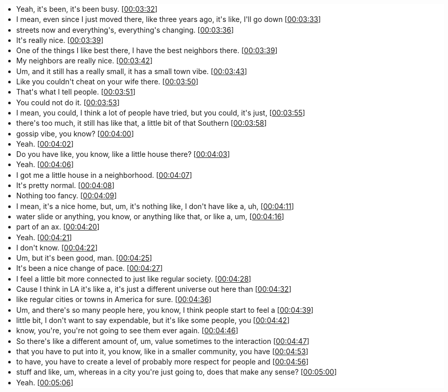 *  Yeah, it's been, it's been busy. [[00:03:32](https://www.youtube.com/watch?v=zxGjncnX9n8&t=212.38s)]
*  I mean, even since I just moved there, like three years ago, it's like, I'll go down [[00:03:33](https://www.youtube.com/watch?v=zxGjncnX9n8&t=213.62s)]
*  streets now and everything's, everything's changing. [[00:03:36](https://www.youtube.com/watch?v=zxGjncnX9n8&t=216.5s)]
*  It's really nice. [[00:03:39](https://www.youtube.com/watch?v=zxGjncnX9n8&t=219.26s)]
*  One of the things I like best there, I have the best neighbors there. [[00:03:39](https://www.youtube.com/watch?v=zxGjncnX9n8&t=219.85999999999999s)]
*  My neighbors are really nice. [[00:03:42](https://www.youtube.com/watch?v=zxGjncnX9n8&t=222.14s)]
*  Um, and it still has a really small, it has a small town vibe. [[00:03:43](https://www.youtube.com/watch?v=zxGjncnX9n8&t=223.9s)]
*  Like you couldn't cheat on your wife there. [[00:03:50](https://www.youtube.com/watch?v=zxGjncnX9n8&t=230.34s)]
*  That's what I tell people. [[00:03:51](https://www.youtube.com/watch?v=zxGjncnX9n8&t=231.54s)]
*  You could not do it. [[00:03:53](https://www.youtube.com/watch?v=zxGjncnX9n8&t=233.42s)]
*  I mean, you could, I think a lot of people have tried, but you could, it's just, [[00:03:55](https://www.youtube.com/watch?v=zxGjncnX9n8&t=235.01999999999998s)]
*  there's too much, it still has like that, a little bit of that Southern [[00:03:58](https://www.youtube.com/watch?v=zxGjncnX9n8&t=238.14s)]
*  gossip vibe, you know? [[00:04:00](https://www.youtube.com/watch?v=zxGjncnX9n8&t=240.62s)]
*  Yeah. [[00:04:02](https://www.youtube.com/watch?v=zxGjncnX9n8&t=242.45999999999998s)]
*  Do you have like, you know, like a little house there? [[00:04:03](https://www.youtube.com/watch?v=zxGjncnX9n8&t=243.1s)]
*  Yeah. [[00:04:06](https://www.youtube.com/watch?v=zxGjncnX9n8&t=246.66s)]
*  I got me a little house in a neighborhood. [[00:04:07](https://www.youtube.com/watch?v=zxGjncnX9n8&t=247.42s)]
*  It's pretty normal. [[00:04:08](https://www.youtube.com/watch?v=zxGjncnX9n8&t=248.94s)]
*  Nothing too fancy. [[00:04:09](https://www.youtube.com/watch?v=zxGjncnX9n8&t=249.85999999999999s)]
*  I mean, it's a nice home, but, um, it's nothing like, I don't have like a, uh, [[00:04:11](https://www.youtube.com/watch?v=zxGjncnX9n8&t=251.26s)]
*  water slide or anything, you know, or anything like that, or like a, um, [[00:04:16](https://www.youtube.com/watch?v=zxGjncnX9n8&t=256.62s)]
*  part of an ax. [[00:04:20](https://www.youtube.com/watch?v=zxGjncnX9n8&t=260.7s)]
*  Yeah. [[00:04:21](https://www.youtube.com/watch?v=zxGjncnX9n8&t=261.97999999999996s)]
*  I don't know. [[00:04:22](https://www.youtube.com/watch?v=zxGjncnX9n8&t=262.18s)]
*  Um, but it's been good, man. [[00:04:25](https://www.youtube.com/watch?v=zxGjncnX9n8&t=265.97999999999996s)]
*  It's been a nice change of pace. [[00:04:27](https://www.youtube.com/watch?v=zxGjncnX9n8&t=267.65999999999997s)]
*  I feel a little bit more connected to just like regular society. [[00:04:28](https://www.youtube.com/watch?v=zxGjncnX9n8&t=268.85999999999996s)]
*  Cause I think in LA it's like a, it's just a different universe out here than [[00:04:32](https://www.youtube.com/watch?v=zxGjncnX9n8&t=272.82s)]
*  like regular cities or towns in America for sure. [[00:04:36](https://www.youtube.com/watch?v=zxGjncnX9n8&t=276.58s)]
*  Um, and there's so many people here, you know, I think people start to feel a [[00:04:39](https://www.youtube.com/watch?v=zxGjncnX9n8&t=279.58s)]
*  little bit, I don't want to say expendable, but it's like some people, you [[00:04:42](https://www.youtube.com/watch?v=zxGjncnX9n8&t=282.82s)]
*  know, you're, you're not going to see them ever again. [[00:04:46](https://www.youtube.com/watch?v=zxGjncnX9n8&t=286.06s)]
*  So there's like a different amount of, um, value sometimes to the interaction [[00:04:47](https://www.youtube.com/watch?v=zxGjncnX9n8&t=287.9s)]
*  that you have to put into it, you know, like in a smaller community, you have [[00:04:53](https://www.youtube.com/watch?v=zxGjncnX9n8&t=293.65999999999997s)]
*  to have, you have to create a level of probably more respect for people and [[00:04:56](https://www.youtube.com/watch?v=zxGjncnX9n8&t=296.78s)]
*  stuff and like, um, whereas in a city you're just going to, does that make any sense? [[00:05:00](https://www.youtube.com/watch?v=zxGjncnX9n8&t=300.17999999999995s)]
*  Yeah. [[00:05:06](https://www.youtube.com/watch?v=zxGjncnX9n8&t=306.78s)]